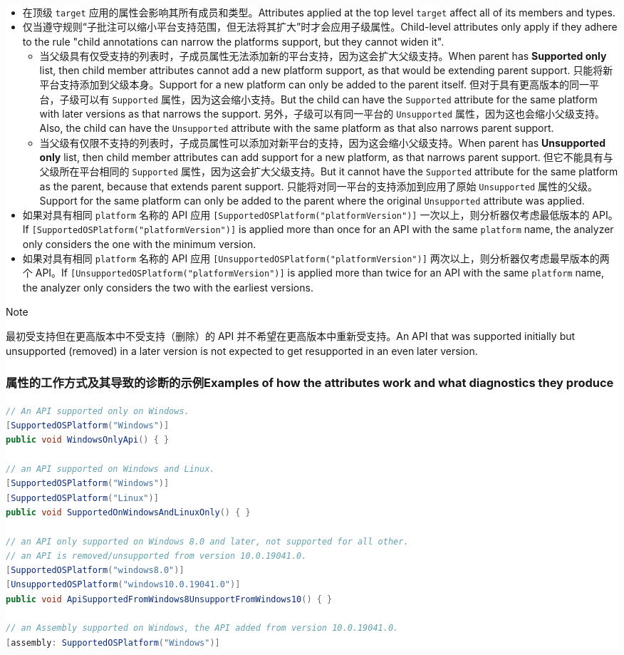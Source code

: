   - <span data-ttu-id="5a5ba-155">在顶级 `target` 应用的属性会影响其所有成员和类型。</span><span class="sxs-lookup"><span data-stu-id="5a5ba-155">Attributes applied at the top level `target` affect all of its members and types.</span></span>
  - <span data-ttu-id="5a5ba-156">仅当遵守规则“子批注可以缩小平台支持范围，但无法将其扩大”时才会应用子级属性。</span><span class="sxs-lookup"><span data-stu-id="5a5ba-156">Child-level attributes only apply if they adhere to the rule "child annotations can narrow the platforms support, but they cannot widen it".</span></span>
    - <span data-ttu-id="5a5ba-157">当父级具有仅受支持的列表时，子成员属性无法添加新的平台支持，因为这会扩大父级支持。</span><span class="sxs-lookup"><span data-stu-id="5a5ba-157">When parent has **Supported only** list, then child member attributes cannot add a new platform support, as that would be extending parent support.</span></span> <span data-ttu-id="5a5ba-158">只能将新平台支持添加到父级本身。</span><span class="sxs-lookup"><span data-stu-id="5a5ba-158">Support for a new platform can only be added to the parent itself.</span></span> <span data-ttu-id="5a5ba-159">但对于具有更高版本的同一平台，子级可以有 `Supported` 属性，因为这会缩小支持。</span><span class="sxs-lookup"><span data-stu-id="5a5ba-159">But the child can have the `Supported` attribute for the same platform with later versions as that narrows the support.</span></span> <span data-ttu-id="5a5ba-160">另外，子级可以有同一平台的 `Unsupported` 属性，因为这也会缩小父级支持。</span><span class="sxs-lookup"><span data-stu-id="5a5ba-160">Also, the child can have the `Unsupported` attribute with the same platform as that also narrows parent support.</span></span>
    - <span data-ttu-id="5a5ba-161">当父级有仅限不支持的列表时，子成员属性可以添加对新平台的支持，因为这会缩小父级支持。</span><span class="sxs-lookup"><span data-stu-id="5a5ba-161">When parent has **Unsupported only** list, then child member attributes can add support for a new platform, as that narrows parent support.</span></span> <span data-ttu-id="5a5ba-162">但它不能具有与父级所在平台相同的 `Supported` 属性，因为这会扩大父级支持。</span><span class="sxs-lookup"><span data-stu-id="5a5ba-162">But it cannot have the `Supported` attribute for the same platform as the parent, because that extends parent support.</span></span> <span data-ttu-id="5a5ba-163">只能将对同一平台的支持添加到应用了原始 `Unsupported` 属性的父级。</span><span class="sxs-lookup"><span data-stu-id="5a5ba-163">Support for the same platform can only be added to the parent where the original `Unsupported` attribute was applied.</span></span>
  - <span data-ttu-id="5a5ba-164">如果对具有相同 `platform` 名称的 API 应用 `[SupportedOSPlatform("platformVersion")]` 一次以上，则分析器仅考虑最低版本的 API。</span><span class="sxs-lookup"><span data-stu-id="5a5ba-164">If `[SupportedOSPlatform("platformVersion")]` is applied more than once for an API with the same `platform` name, the analyzer only considers the one with the minimum version.</span></span>
  - <span data-ttu-id="5a5ba-165">如果对具有相同 `platform` 名称的 API 应用 `[UnsupportedOSPlatform("platformVersion")]` 两次以上，则分析器仅考虑最早版本的两个 API。</span><span class="sxs-lookup"><span data-stu-id="5a5ba-165">If `[UnsupportedOSPlatform("platformVersion")]` is applied more than twice for an API with the same `platform` name, the analyzer only considers the two with the earliest versions.</span></span>

  > [!NOTE]
  > <span data-ttu-id="5a5ba-166">最初受支持但在更高版本中不受支持（删除）的 API 并不希望在更高版本中重新受支持。</span><span class="sxs-lookup"><span data-stu-id="5a5ba-166">An API that was supported initially but unsupported (removed) in a later version is not expected to get resupported in an even later version.</span></span>

### <a name="examples-of-how-the-attributes-work-and-what-diagnostics-they-produce"></a><span data-ttu-id="5a5ba-167">属性的工作方式及其导致的诊断的示例</span><span class="sxs-lookup"><span data-stu-id="5a5ba-167">Examples of how the attributes work and what diagnostics they produce</span></span>

  ```csharp
  // An API supported only on Windows.
  [SupportedOSPlatform("Windows")]
  public void WindowsOnlyApi() { }

  // an API supported on Windows and Linux.
  [SupportedOSPlatform("Windows")]
  [SupportedOSPlatform("Linux")]
  public void SupportedOnWindowsAndLinuxOnly() { }

  // an API only supported on Windows 8.0 and later, not supported for all other.
  // an API is removed/unsupported from version 10.0.19041.0.
  [SupportedOSPlatform("windows8.0")]
  [UnsupportedOSPlatform("windows10.0.19041.0")]
  public void ApiSupportedFromWindows8UnsupportFromWindows10() { }

  // an Assembly supported on Windows, the API added from version 10.0.19041.0.
  [assembly: SupportedOSPlatform("Windows")]
  ```